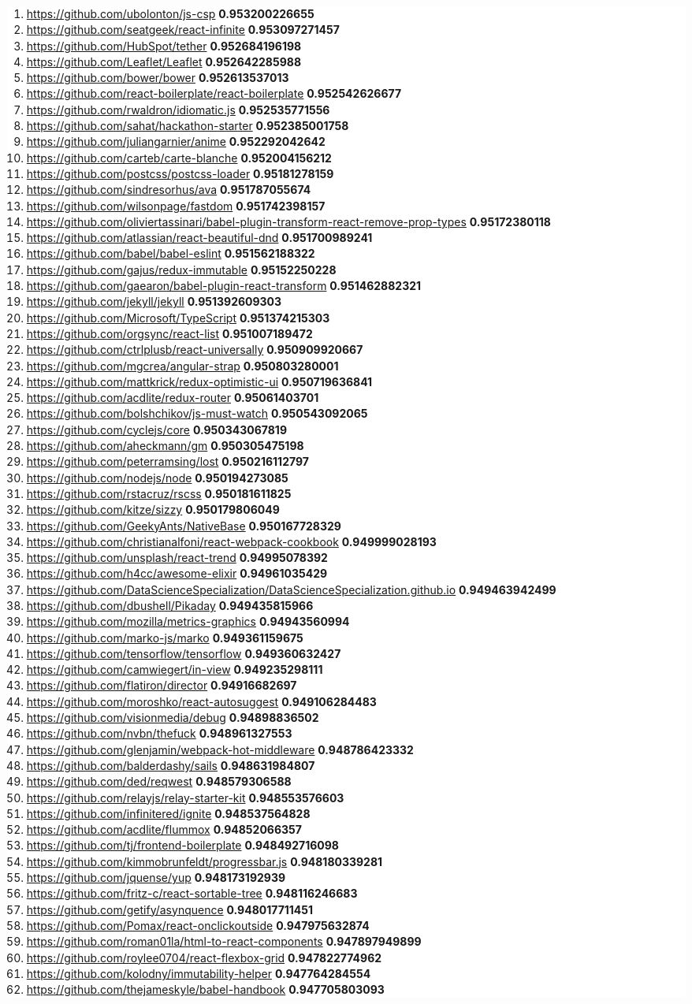  1. https://github.com/ubolonton/js-csp **0.953200226655**
 1. https://github.com/seatgeek/react-infinite **0.953097271457**
 1. https://github.com/HubSpot/tether **0.952684196198**
 1. https://github.com/Leaflet/Leaflet **0.952642285988**
 1. https://github.com/bower/bower **0.952613537013**
 1. https://github.com/react-boilerplate/react-boilerplate **0.952542626677**
 1. https://github.com/rwaldron/idiomatic.js **0.952535771556**
 1. https://github.com/sahat/hackathon-starter **0.952385001758**
 1. https://github.com/juliangarnier/anime **0.952292042642**
 1. https://github.com/carteb/carte-blanche **0.952004156212**
 1. https://github.com/postcss/postcss-loader **0.95181278159**
 1. https://github.com/sindresorhus/ava **0.951787055674**
 1. https://github.com/wilsonpage/fastdom **0.951742398157**
 1. https://github.com/oliviertassinari/babel-plugin-transform-react-remove-prop-types **0.95172380118**
 1. https://github.com/atlassian/react-beautiful-dnd **0.951700989241**
 1. https://github.com/babel/babel-eslint **0.951562188322**
 1. https://github.com/gajus/redux-immutable **0.95152250228**
 1. https://github.com/gaearon/babel-plugin-react-transform **0.951462882321**
 1. https://github.com/jekyll/jekyll **0.951392609303**
 1. https://github.com/Microsoft/TypeScript **0.951374215303**
 1. https://github.com/orgsync/react-list **0.951007189472**
 1. https://github.com/ctrlplusb/react-universally **0.950909920667**
 1. https://github.com/mgcrea/angular-strap **0.950803280001**
 1. https://github.com/mattkrick/redux-optimistic-ui **0.950719636841**
 1. https://github.com/acdlite/redux-router **0.95061403701**
 1. https://github.com/bolshchikov/js-must-watch **0.950543092065**
 1. https://github.com/cyclejs/core **0.950343067819**
 1. https://github.com/aheckmann/gm **0.950305475198**
 1. https://github.com/peterramsing/lost **0.950216112797**
 1. https://github.com/nodejs/node **0.950194273085**
 1. https://github.com/rstacruz/rscss **0.950181611825**
 1. https://github.com/kitze/sizzy **0.950179806049**
 1. https://github.com/GeekyAnts/NativeBase **0.950167728329**
 1. https://github.com/christianalfoni/react-webpack-cookbook **0.949999028193**
 1. https://github.com/unsplash/react-trend **0.94995078392**
 1. https://github.com/h4cc/awesome-elixir **0.94961035429**
 1. https://github.com/DataScienceSpecialization/DataScienceSpecialization.github.io **0.949463942499**
 1. https://github.com/dbushell/Pikaday **0.949435815966**
 1. https://github.com/mozilla/metrics-graphics **0.94943560994**
 1. https://github.com/marko-js/marko **0.949361159675**
 1. https://github.com/tensorflow/tensorflow **0.949360632427**
 1. https://github.com/camwiegert/in-view **0.949235298111**
 1. https://github.com/flatiron/director **0.94916682697**
 1. https://github.com/moroshko/react-autosuggest **0.949106284483**
 1. https://github.com/visionmedia/debug **0.94898836502**
 1. https://github.com/nvbn/thefuck **0.948961327553**
 1. https://github.com/glenjamin/webpack-hot-middleware **0.948786423332**
 1. https://github.com/balderdashy/sails **0.948631984807**
 1. https://github.com/ded/reqwest **0.948579306588**
 1. https://github.com/relayjs/relay-starter-kit **0.948553576603**
 1. https://github.com/infinitered/ignite **0.948537564828**
 1. https://github.com/acdlite/flummox **0.94852066357**
 1. https://github.com/tj/frontend-boilerplate **0.948492716098**
 1. https://github.com/kimmobrunfeldt/progressbar.js **0.948180339281**
 1. https://github.com/jquense/yup **0.948173192939**
 1. https://github.com/fritz-c/react-sortable-tree **0.948116246683**
 1. https://github.com/getify/asynquence **0.948017711451**
 1. https://github.com/Pomax/react-onclickoutside **0.947975632874**
 1. https://github.com/roman01la/html-to-react-components **0.947897949899**
 1. https://github.com/roylee0704/react-flexbox-grid **0.947822774962**
 1. https://github.com/kolodny/immutability-helper **0.947764284554**
 1. https://github.com/thejameskyle/babel-handbook **0.947705803093**